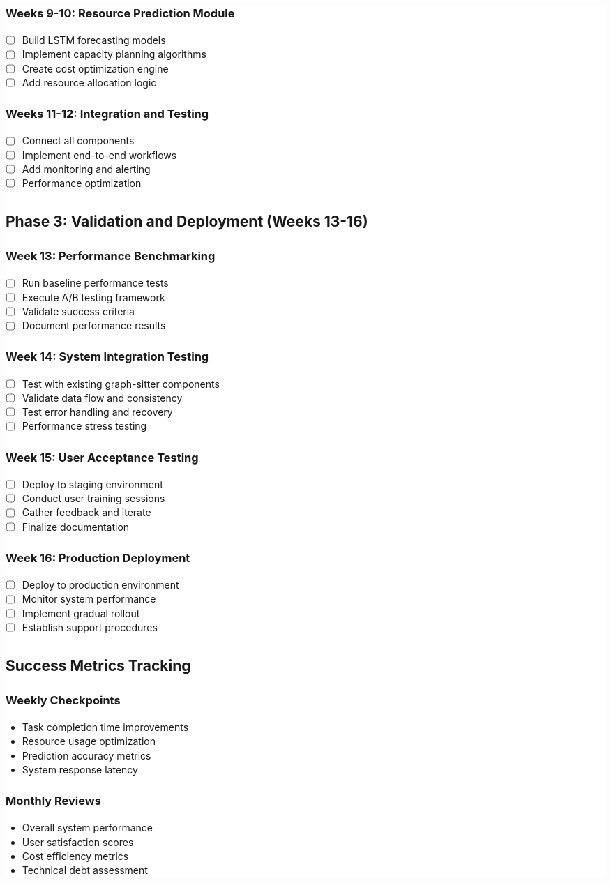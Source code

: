 ### Weeks 9-10: Resource Prediction Module
- [ ] Build LSTM forecasting models
- [ ] Implement capacity planning algorithms
- [ ] Create cost optimization engine
- [ ] Add resource allocation logic

### Weeks 11-12: Integration and Testing
- [ ] Connect all components
- [ ] Implement end-to-end workflows
- [ ] Add monitoring and alerting
- [ ] Performance optimization

## Phase 3: Validation and Deployment (Weeks 13-16)

### Week 13: Performance Benchmarking
- [ ] Run baseline performance tests
- [ ] Execute A/B testing framework
- [ ] Validate success criteria
- [ ] Document performance results

### Week 14: System Integration Testing
- [ ] Test with existing graph-sitter components
- [ ] Validate data flow and consistency
- [ ] Test error handling and recovery
- [ ] Performance stress testing

### Week 15: User Acceptance Testing
- [ ] Deploy to staging environment
- [ ] Conduct user training sessions
- [ ] Gather feedback and iterate
- [ ] Finalize documentation

### Week 16: Production Deployment
- [ ] Deploy to production environment
- [ ] Monitor system performance
- [ ] Implement gradual rollout
- [ ] Establish support procedures

## Success Metrics Tracking

### Weekly Checkpoints
- Task completion time improvements
- Resource usage optimization
- Prediction accuracy metrics
- System response latency

### Monthly Reviews
- Overall system performance
- User satisfaction scores
- Cost efficiency metrics
- Technical debt assessment
